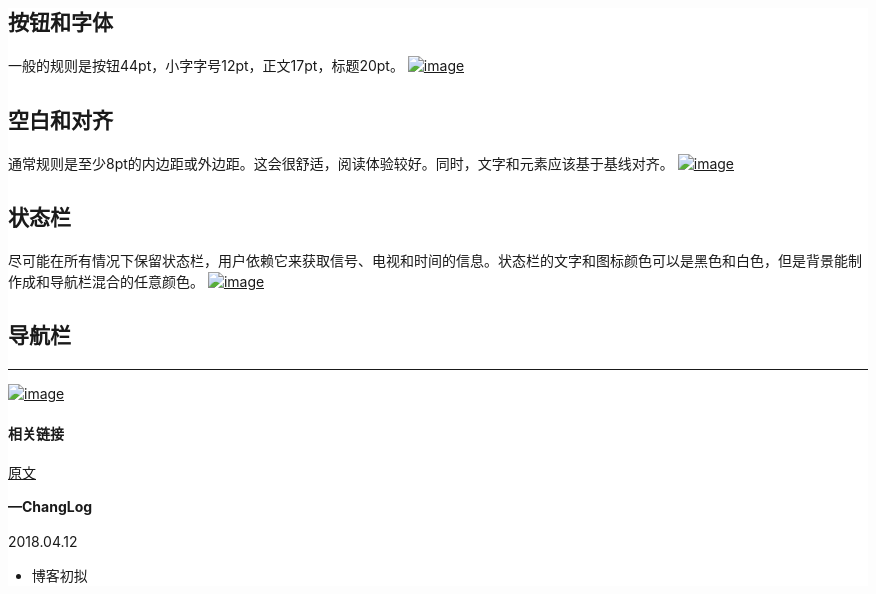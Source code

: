 ## 按钮和字体

一般的规则是按钮44pt，小字字号12pt，正文17pt，标题20pt。
[![image](https://user-images.githubusercontent.com/17292115/37017267-f203bf18-214a-11e8-8c6f-019fef6088da.png)](https://user-images.githubusercontent.com/17292115/37017267-f203bf18-214a-11e8-8c6f-019fef6088da.png)

## 空白和对齐

通常规则是至少8pt的内边距或外边距。这会很舒适，阅读体验较好。同时，文字和元素应该基于基线对齐。
[![image](https://user-images.githubusercontent.com/17292115/37017323-3d4baab2-214b-11e8-8011-1813dded54f3.png)](https://user-images.githubusercontent.com/17292115/37017323-3d4baab2-214b-11e8-8011-1813dded54f3.png)

## 状态栏

尽可能在所有情况下保留状态栏，用户依赖它来获取信号、电视和时间的信息。状态栏的文字和图标颜色可以是黑色和白色，但是背景能制作成和导航栏混合的任意颜色。
[![image](https://user-images.githubusercontent.com/17292115/37017389-7c287aee-214b-11e8-97fc-7373a34631b3.png)](https://user-images.githubusercontent.com/17292115/37017389-7c287aee-214b-11e8-97fc-7373a34631b3.png)

## 导航栏

------

[![image](https://user-images.githubusercontent.com/17292115/37017514-db32ecd6-214b-11e8-80fd-3c5a45735418.png)](https://user-images.githubusercontent.com/17292115/37017514-db32ecd6-214b-11e8-80fd-3c5a45735418.png)

#### 相关链接

[原文](https://designcode.io/ios11-iphone-x)

**—ChangLog**

2018.04.12

- 博客初拟
